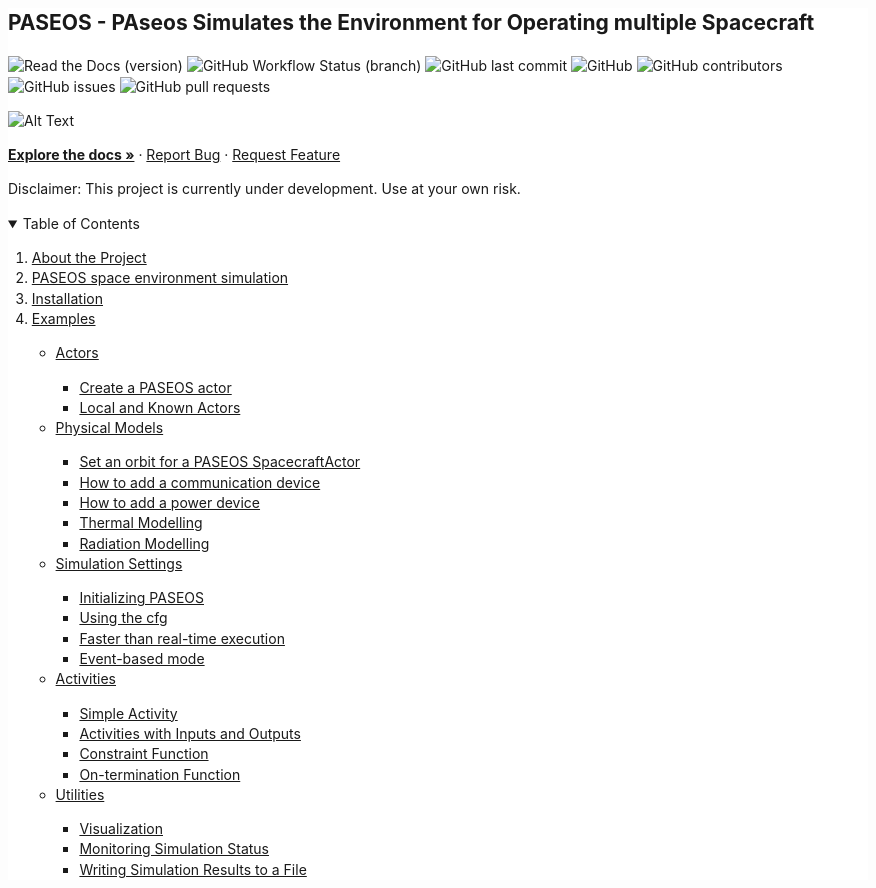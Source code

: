 ## PASEOS - PAseos Simulates the Environment for Operating multiple Spacecraft

![Read the Docs (version)](https://img.shields.io/readthedocs/paseos/latest?style=flat-square) ![GitHub Workflow Status (branch)](https://img.shields.io/github/actions/workflow/status/aidotse/PASEOS/.github/workflows/run_tests.yml?branch=main?style=flat-square) ![GitHub last commit](https://img.shields.io/github/last-commit/aidotse/PASEOS?style=flat-square)
![GitHub](https://img.shields.io/github/license/aidotse/PASEOS?style=flat-square)
![GitHub contributors](https://img.shields.io/github/contributors/aidotse/PASEOS?style=flat-square)
![GitHub issues](https://img.shields.io/github/issues/aidotse/PASEOS?style=flat-square) ![GitHub pull requests](https://img.shields.io/github/issues-pr/aidotse/PASEOS?style=flat-square)

![Alt Text](resources/images/sat_gif.gif)

<p align="left">
    <a href="https://paseos.readthedocs.io/en/latest/"><strong>Explore the docs »</strong></a>
    ·
    <a href="https://github.com/aidotse/PASEOS/issues">Report Bug</a>
    ·
    <a href="https://github.com/aidotse/PASEOS/issues">Request Feature</a>
</p>

Disclaimer: This project is currently under development. Use at your own risk.


<details open="open">
  <summary>Table of Contents</summary>
  <ol>
    <li><a href="#about-the-project">About the Project</a></li>
    <li><a href="#paseos-space-environment-simulation">PASEOS space environment simulation</a></li>
    <li><a href="#installation">Installation</a></li>
    <li><a href="#examples">Examples</a></li>
    <ul>
    <li><a href="#actors">Actors</a></li>
    <ul>
    <li><a href="#create-a-paseos-actor">Create a PASEOS actor</a></li>
    <li><a href="#local-and-known-actors">Local and Known Actors</a></li>
    </ul>
    <li><a href="#physical-models">Physical Models</a></li>
    <ul>
    <li><a href="#set-an-orbit-for-a-paseos-spacecraftactor">Set an orbit for a PASEOS SpacecraftActor</a></li>
    <li><a href="#how-to-add-a-communication-device">How to add a communication device</a></li>
    <li><a href="#how-to-add-a-power-device">How to add a power device</a></li>
    <li><a href="#thermal-modelling">Thermal Modelling</a></li>
    <li><a href="#radiation-modelling">Radiation Modelling</a></li>
    </ul>
    <li><a href="#simulation-settings">Simulation Settings</a></li>
    <ul>
    <li><a href="#initializing-paseos">Initializing PASEOS</a></li>
    <li><a href="#using-the-cfg">Using the cfg</a></li>
    <li><a href="#faster-than-real-time">Faster than real-time execution</a></li>
    <li><a href="#event-based-mode">Event-based mode</a></li>
    </ul>
    <li><a href="#activities">Activities</a></li>
    <ul>
    <li><a href="#simple-activity">Simple Activity</a></li>
    <li><a href="#activities-with-inputs-and-outputs">Activities with Inputs and Outputs</a></li>
    <li><a href="#constraint-function">Constraint Function</a></li>
    <li><a href="#on-termination-function">On-termination Function</a></li>
    </ul>
    <li><a href="#utilities">Utilities</a></li>
    <ul>
    <li><a href="#visualization">Visualization</a></li>
    <li><a href="#monitoring-simulation-status">Monitoring Simulation Status</a></li>
    <li><a href="#writing-simulation-results-to-a-file">Writing Simulation Results to a File</a></li>